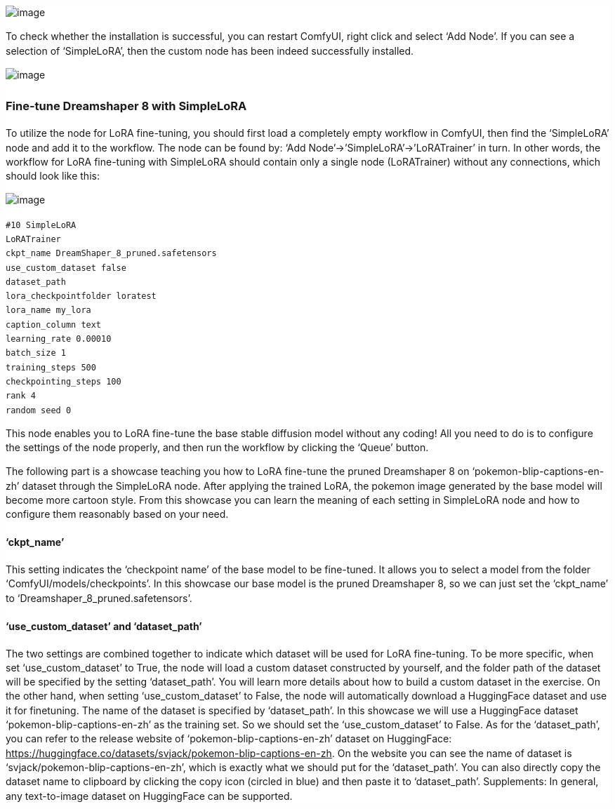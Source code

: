 ![image](https://github.com/user-attachments/assets/4d42e5bb-b003-4105-92e9-ef9dd49b0d1f)

To check whether the installation is successful, you can restart ComfyUI, right click and select ‘Add Node’. If you can see a selection of ‘SimpleLoRA’, then the custom node has been indeed successfully installed.

![image](https://github.com/user-attachments/assets/78e050d9-bbc2-4e2d-a668-25005e7072f2)



### Fine-tune Dreamshaper 8 with SimpleLoRA
To utilize the node for LoRA fine-tuning, you should first load a completely empty workflow in ComfyUI, then find the ‘SimpleLoRA’ node and add it to the workflow. The node can be found by: ‘Add Node’->’SimpleLoRA’->’LoRATrainer’ in turn. In other words, the workflow for LoRA fine-tuning with SimpleLoRA should contain only a single node (LoRATrainer) without any connections, which should look like this:

![image](https://github.com/user-attachments/assets/d09a248c-165d-4f1c-92c5-1feebc00b853)


```
#10 SimpleLoRA
LoRATrainer
ckpt_name DreamShaper_8_pruned.safetensors
use_custom_dataset false
dataset_path
lora_checkpointfolder loratest
lora_name my_lora
caption_column text
learning_rate 0.00010
batch_size 1
training_steps 500
checkpointing_steps 100
rank 4
random seed 0
```
This node enables you to LoRA fine-tune the base stable diffusion model without any coding! All you need to do is to configure the settings of the node properly, and then run the workflow by clicking the ‘Queue’ button.

The following part is a showcase teaching you how to LoRA fine-tune the pruned Dreamshaper 8 on ‘pokemon-blip-captions-en-zh’ dataset through the SimpleLoRA node. After applying the trained LoRA, the pokemon image generated by the base model will become more cartoon style. From this showcase you can learn the meaning of each setting in SimpleLoRA node and how to configure them reasonably based on your need.
#### ‘ckpt_name’
This setting indicates the ‘checkpoint name’ of the base model to be fine-tuned. It allows you to select a model from the folder ‘ComfyUI/models/checkpoints’. In this showcase our base model is the pruned Dreamshaper 8, so we can just set the ‘ckpt_name’ to ‘Dreamshaper_8_pruned.safetensors’.
#### ‘use_custom_dataset’ and ‘dataset_path’
The two settings are combined together to indicate which dataset will be used for LoRA fine-tuning. To be more specific, when set ‘use_custom_dataset’ to True, the node will load a custom dataset constructed by yourself, and the folder path of the dataset will be specified by the setting ‘dataset_path’. You will learn more details about how to build a custom dataset in the exercise. On the other hand, when setting ‘use_custom_dataset’ to False, the node will automatically download a HuggingFace dataset and use it for finetuning. The name of the dataset is specified by ‘dataset_path’.
In this showcase we will use a HuggingFace dataset ‘pokemon-blip-captions-en-zh’ as the training set. So we should set the ‘use_custom_dataset’ to False. As for the ‘dataset_path’, you can refer to the release website of ‘pokemon-blip-captions-en-zh’ dataset on HuggingFace: https://huggingface.co/datasets/svjack/pokemon-blip-captions-en-zh. On the website you can see the name of dataset is ‘svjack/pokemon-blip-captions-en-zh’, which is exactly what we should put for the ‘dataset_path’. You can also directly copy the dataset name to clipboard by clicking the copy icon (circled in blue) and then paste it to ‘dataset_path’.
Supplements: In general, any text-to-image dataset on HuggingFace can be supported.
